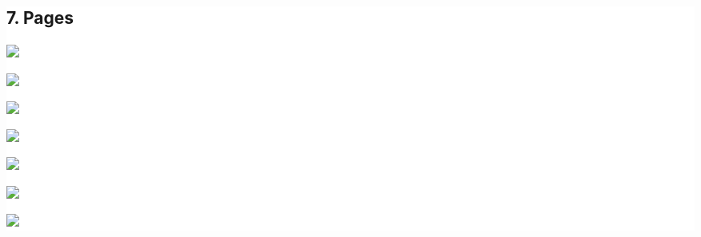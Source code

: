 
## 7. Pages



![](images/design_document/page1.png)

![](images/design_document/page2.png)

![](images/design_document/page3.png)

![](images/design_document/page4.png)

![](images/design_document/page5.png)

![](images/design_document/page6.png)

![](images/design_document/page7.png)
`
`